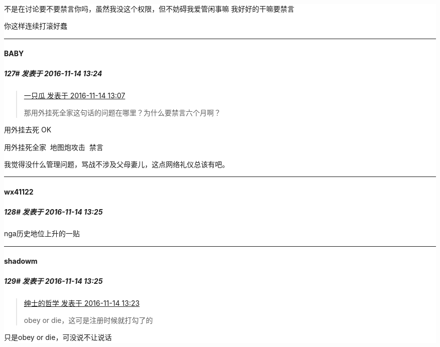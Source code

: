 不是在讨论要不要禁言你吗，虽然我没这个权限，但不妨碍我爱管闲事嘛</blockquote>
我好好的干嘛要禁言

你这样连续打滚好蠢







*****

####  BABY  
##### 127#       发表于 2016-11-14 13:24



<blockquote><a href="httphttps://bbs.saraba1st.com/2b/forum.php?mod=redirect&amp;goto=findpost&amp;pid=34172483&amp;ptid=1347154" target="_blank">一只瓜 发表于 2016-11-14 13:07</a>

那用外挂死全家这句话的问题在哪里？为什么要禁言六个月啊？</blockquote>
用外挂去死 OK

用外挂死全家  地图炮攻击  禁言


我觉得没什么管理问题，骂战不涉及父母妻儿，这点网络礼仪总该有吧。








*****

####  wx41122  
##### 128#       发表于 2016-11-14 13:25




nga历史地位上升的一贴







*****

####  shadowm  
##### 129#       发表于 2016-11-14 13:25



<blockquote><a href="httphttps://bbs.saraba1st.com/2b/forum.php?mod=redirect&amp;goto=findpost&amp;pid=34172651&amp;ptid=1347154" target="_blank">绅士的哲学 发表于 2016-11-14 13:23</a>

obey or die，这可是注册时候就打勾了的</blockquote>
只是obey or die，可没说不让说话




